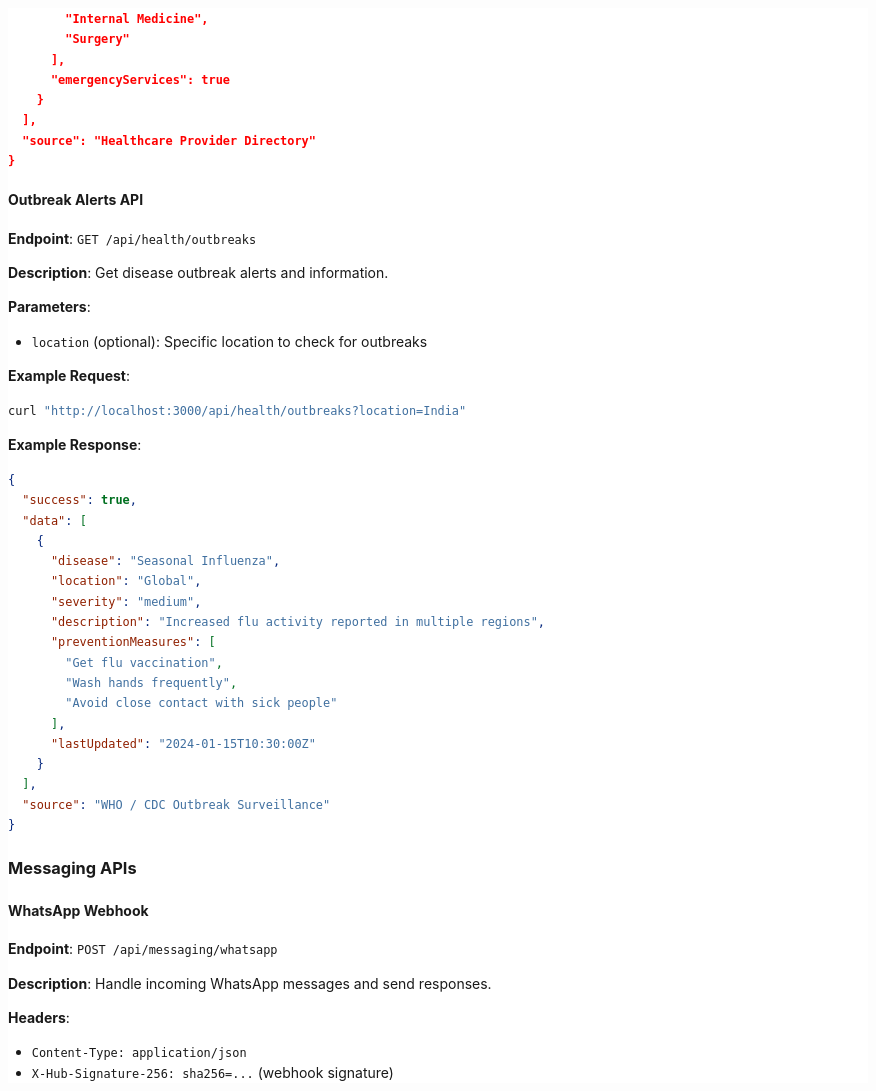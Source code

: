 ```json
        "Internal Medicine",
        "Surgery"
      ],
      "emergencyServices": true
    }
  ],
  "source": "Healthcare Provider Directory"
}
```

#### Outbreak Alerts API

**Endpoint**: `GET /api/health/outbreaks`

**Description**: Get disease outbreak alerts and information.

**Parameters**:
- `location` (optional): Specific location to check for outbreaks

**Example Request**:
```bash
curl "http://localhost:3000/api/health/outbreaks?location=India"
```

**Example Response**:
```json
{
  "success": true,
  "data": [
    {
      "disease": "Seasonal Influenza",
      "location": "Global",
      "severity": "medium",
      "description": "Increased flu activity reported in multiple regions",
      "preventionMeasures": [
        "Get flu vaccination",
        "Wash hands frequently",
        "Avoid close contact with sick people"
      ],
      "lastUpdated": "2024-01-15T10:30:00Z"
    }
  ],
  "source": "WHO / CDC Outbreak Surveillance"
}
```

### Messaging APIs

#### WhatsApp Webhook

**Endpoint**: `POST /api/messaging/whatsapp`

**Description**: Handle incoming WhatsApp messages and send responses.

**Headers**:
- `Content-Type: application/json`
- `X-Hub-Signature-256: sha256=...` (webhook signature)
